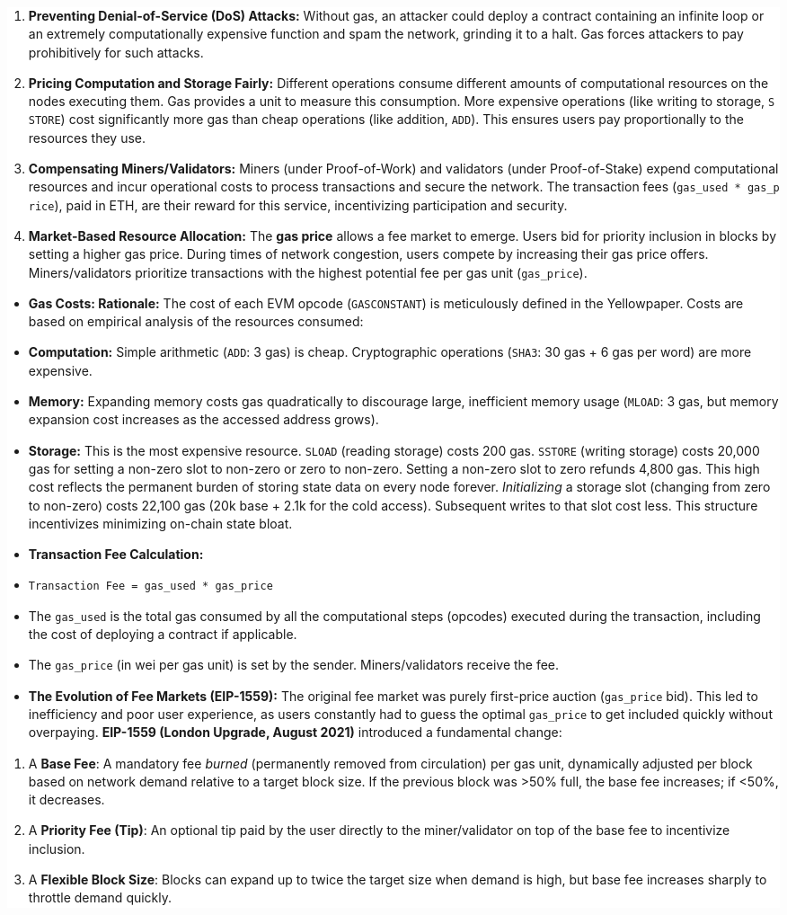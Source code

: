 1.  **Preventing Denial-of-Service (DoS) Attacks:** Without gas, an attacker could deploy a contract containing an infinite loop or an extremely computationally expensive function and spam the network, grinding it to a halt. Gas forces attackers to pay prohibitively for such attacks.

2.  **Pricing Computation and Storage Fairly:** Different operations consume different amounts of computational resources on the nodes executing them. Gas provides a unit to measure this consumption. More expensive operations (like writing to storage, `SSTORE`) cost significantly more gas than cheap operations (like addition, `ADD`). This ensures users pay proportionally to the resources they use.

3.  **Compensating Miners/Validators:** Miners (under Proof-of-Work) and validators (under Proof-of-Stake) expend computational resources and incur operational costs to process transactions and secure the network. The transaction fees (`gas_used * gas_price`), paid in ETH, are their reward for this service, incentivizing participation and security.

4.  **Market-Based Resource Allocation:** The **gas price** allows a fee market to emerge. Users bid for priority inclusion in blocks by setting a higher gas price. During times of network congestion, users compete by increasing their gas price offers. Miners/validators prioritize transactions with the highest potential fee per gas unit (`gas_price`).

*   **Gas Costs: Rationale:** The cost of each EVM opcode (`GASCONSTANT`) is meticulously defined in the Yellowpaper. Costs are based on empirical analysis of the resources consumed:

*   **Computation:** Simple arithmetic (`ADD`: 3 gas) is cheap. Cryptographic operations (`SHA3`: 30 gas + 6 gas per word) are more expensive.

*   **Memory:** Expanding memory costs gas quadratically to discourage large, inefficient memory usage (`MLOAD`: 3 gas, but memory expansion cost increases as the accessed address grows).

*   **Storage:** This is the most expensive resource. `SLOAD` (reading storage) costs 200 gas. `SSTORE` (writing storage) costs 20,000 gas for setting a non-zero slot to non-zero or zero to non-zero. Setting a non-zero slot to zero refunds 4,800 gas. This high cost reflects the permanent burden of storing state data on every node forever. *Initializing* a storage slot (changing from zero to non-zero) costs 22,100 gas (20k base + 2.1k for the cold access). Subsequent writes to that slot cost less. This structure incentivizes minimizing on-chain state bloat.

*   **Transaction Fee Calculation:**

*   `Transaction Fee = gas_used * gas_price`

*   The `gas_used` is the total gas consumed by all the computational steps (opcodes) executed during the transaction, including the cost of deploying a contract if applicable.

*   The `gas_price` (in wei per gas unit) is set by the sender. Miners/validators receive the fee.

*   **The Evolution of Fee Markets (EIP-1559):** The original fee market was purely first-price auction (`gas_price` bid). This led to inefficiency and poor user experience, as users constantly had to guess the optimal `gas_price` to get included quickly without overpaying. **EIP-1559 (London Upgrade, August 2021)** introduced a fundamental change:

1.  A **Base Fee**: A mandatory fee *burned* (permanently removed from circulation) per gas unit, dynamically adjusted per block based on network demand relative to a target block size. If the previous block was >50% full, the base fee increases; if <50%, it decreases.

2.  A **Priority Fee (Tip)**: An optional tip paid by the user directly to the miner/validator on top of the base fee to incentivize inclusion.

3.  A **Flexible Block Size**: Blocks can expand up to twice the target size when demand is high, but base fee increases sharply to throttle demand quickly.
